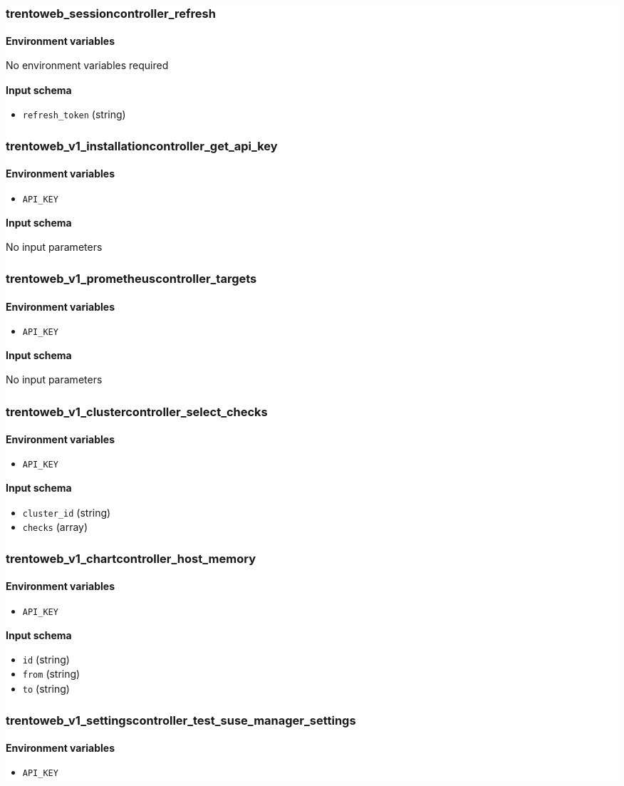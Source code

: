 ### trentoweb_sessioncontroller_refresh

**Environment variables**

No environment variables required

**Input schema**

- `refresh_token` (string)

### trentoweb_v1_installationcontroller_get_api_key

**Environment variables**

- `API_KEY`

**Input schema**

No input parameters

### trentoweb_v1_prometheuscontroller_targets

**Environment variables**

- `API_KEY`

**Input schema**

No input parameters

### trentoweb_v1_clustercontroller_select_checks

**Environment variables**

- `API_KEY`

**Input schema**

- `cluster_id` (string)
- `checks` (array)

### trentoweb_v1_chartcontroller_host_memory

**Environment variables**

- `API_KEY`

**Input schema**

- `id` (string)
- `from` (string)
- `to` (string)

### trentoweb_v1_settingscontroller_test_suse_manager_settings

**Environment variables**

- `API_KEY`
